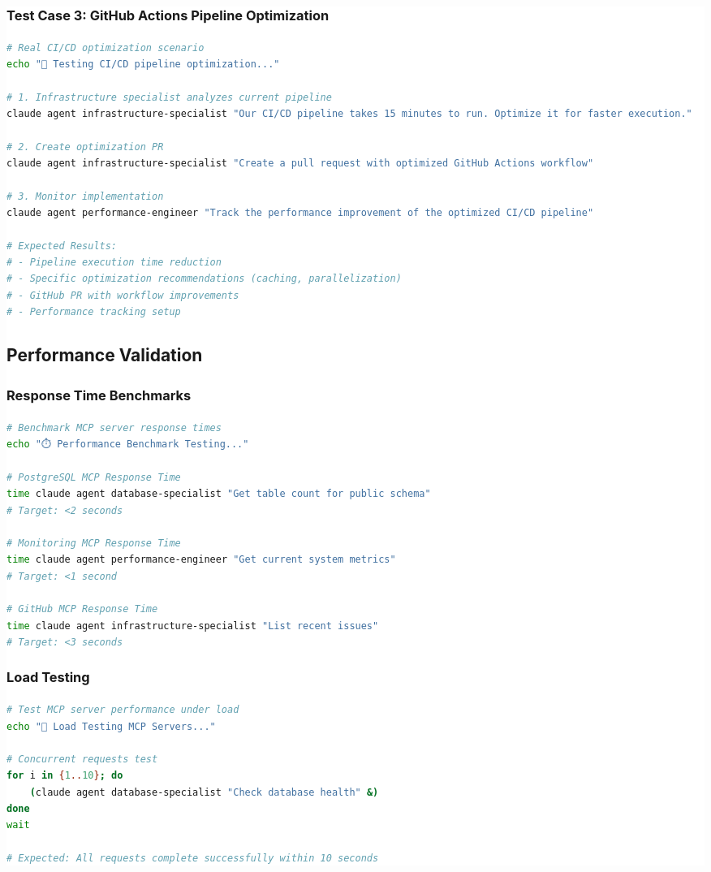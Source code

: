 ### Test Case 3: GitHub Actions Pipeline Optimization

```bash
# Real CI/CD optimization scenario
echo "🧪 Testing CI/CD pipeline optimization..."

# 1. Infrastructure specialist analyzes current pipeline
claude agent infrastructure-specialist "Our CI/CD pipeline takes 15 minutes to run. Optimize it for faster execution."

# 2. Create optimization PR
claude agent infrastructure-specialist "Create a pull request with optimized GitHub Actions workflow"

# 3. Monitor implementation
claude agent performance-engineer "Track the performance improvement of the optimized CI/CD pipeline"

# Expected Results:
# - Pipeline execution time reduction
# - Specific optimization recommendations (caching, parallelization)
# - GitHub PR with workflow improvements
# - Performance tracking setup
```

## Performance Validation

### Response Time Benchmarks
```bash
# Benchmark MCP server response times
echo "⏱️ Performance Benchmark Testing..."

# PostgreSQL MCP Response Time
time claude agent database-specialist "Get table count for public schema"
# Target: <2 seconds

# Monitoring MCP Response Time  
time claude agent performance-engineer "Get current system metrics"
# Target: <1 second

# GitHub MCP Response Time
time claude agent infrastructure-specialist "List recent issues"
# Target: <3 seconds
```

### Load Testing
```bash
# Test MCP server performance under load
echo "🔄 Load Testing MCP Servers..."

# Concurrent requests test
for i in {1..10}; do
    (claude agent database-specialist "Check database health" &)
done
wait

# Expected: All requests complete successfully within 10 seconds
```
